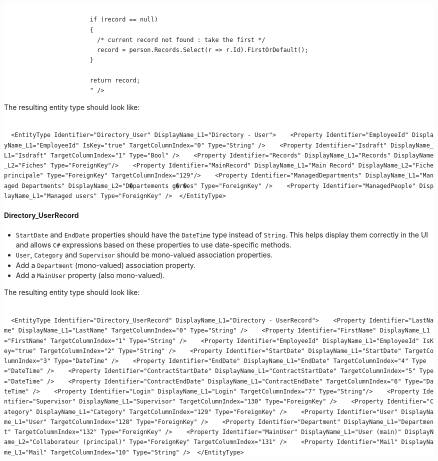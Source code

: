 ```

                        if (record == null)
                        {
                          /* current record not found : take the first */
                          record = person.Records.Select(r => r.Id).FirstOrDefault();
                        }

                        return record;
                        " />

```

The resulting entity type should look like:

```

  <EntityType Identifier="Directory_User" DisplayName_L1="Directory - User">    <Property Identifier="EmployeeId" DisplayName_L1="EmployeeId" IsKey="true" TargetColumnIndex="0" Type="String" />    <Property Identifier="Isdraft" DisplayName_L1="Isdraft" TargetColumnIndex="1" Type="Bool" />    <Property Identifier="Records" DisplayName_L1="Records" DisplayName_L2="Fiches" Type="ForeignKey"/>    <Property Identifier="MainRecord" DisplayName_L1="Main Record" DisplayName_L2="Fiche principale" Type="ForeignKey" TargetColumnIndex="129"/>    <Property Identifier="ManagedDepartments" DisplayName_L1="Managed Departments" DisplayName_L2="D�partements g�r�es" Type="ForeignKey" />    <Property Identifier="ManagedPeople" DisplayName_L1="Managed users" Type="ForeignKey" />  </EntityType>

```

#### Directory\_UserRecord

* `StartDate` and `EndDate` properties should have the `DateTime` type instead of `String`. This helps display them correctly in the UI and allows `C#` expressions based on these properties to use date-specific methods.
* `User`, `Category` and `Supervisor` should be mono-valued association properties.
* Add a `Department` (mono-valued) association property.
* Add a `MainUser` property (also mono-valued).

The resulting entity type should look like:

```

  <EntityType Identifier="Directory_UserRecord" DisplayName_L1="Directory - UserRecord">    <Property Identifier="LastName" DisplayName_L1="LastName" TargetColumnIndex="0" Type="String" />    <Property Identifier="FirstName" DisplayName_L1="FirstName" TargetColumnIndex="1" Type="String" />    <Property Identifier="EmployeeId" DisplayName_L1="EmployeeId" IsKey="true" TargetColumnIndex="2" Type="String" />    <Property Identifier="StartDate" DisplayName_L1="StartDate" TargetColumnIndex="3" Type="DateTime" />    <Property Identifier="EndDate" DisplayName_L1="EndDate" TargetColumnIndex="4" Type="DateTime" />    <Property Identifier="ContractStartDate" DisplayName_L1="ContractStartDate" TargetColumnIndex="5" Type="DateTime" />    <Property Identifier="ContractEndDate" DisplayName_L1="ContractEndDate" TargetColumnIndex="6" Type="DateTime" />    <Property Identifier="Login" DisplayName_L1="Login" TargetColumnIndex="7" Type="String"/>    <Property Identifier="Supervisor" DisplayName_L1="Supervisor" TargetColumnIndex="130" Type="ForeignKey" />    <Property Identifier="Category" DisplayName_L1="Category" TargetColumnIndex="129" Type="ForeignKey" />    <Property Identifier="User" DisplayName_L1="User" TargetColumnIndex="128" Type="ForeignKey" />    <Property Identifier="Department" DisplayName_L1="Department" TargetColumnIndex="132" Type="ForeignKey" />    <Property Identifier="MainUser" DisplayName_L1="User (main)" DisplayName_L2="Collaborateur (principal)" Type="ForeignKey" TargetColumnIndex="131" />    <Property Identifier="Mail" DisplayName_L1="Mail" TargetColumnIndex="10" Type="String" />  </EntityType>

```

